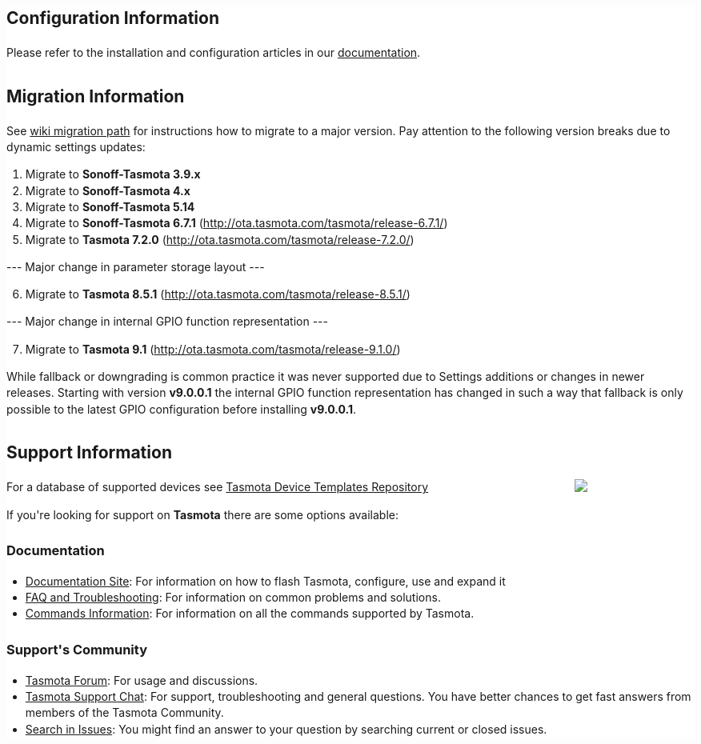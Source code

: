 ## Configuration Information

Please refer to the installation and configuration articles in our [documentation](https://tasmota.github.io/docs).

## Migration Information

See [wiki migration path](https://tasmota.github.io/docs/Upgrading#migration-path) for instructions how to migrate to a major version. Pay attention to the following version breaks due to dynamic settings updates:

1. Migrate to **Sonoff-Tasmota 3.9.x**
2. Migrate to **Sonoff-Tasmota 4.x**
3. Migrate to **Sonoff-Tasmota 5.14**
4. Migrate to **Sonoff-Tasmota 6.7.1** (http://ota.tasmota.com/tasmota/release-6.7.1/)
5. Migrate to **Tasmota 7.2.0** (http://ota.tasmota.com/tasmota/release-7.2.0/)

--- Major change in parameter storage layout ---

6. Migrate to **Tasmota 8.5.1** (http://ota.tasmota.com/tasmota/release-8.5.1/)

--- Major change in internal GPIO function representation ---

7. Migrate to **Tasmota 9.1** (http://ota.tasmota.com/tasmota/release-9.1.0/)

While fallback or downgrading is common practice it was never supported due to Settings additions or changes in newer releases. Starting with version **v9.0.0.1** the internal GPIO function representation has changed in such a way that fallback is only possible to the latest GPIO configuration before installing **v9.0.0.1**.

## Support Information

<img src="https://user-images.githubusercontent.com/5904370/68332933-e6e5a600-00d7-11ea-885d-50395f7239a1.png" width=150 align="right" />

For a database of supported devices see [Tasmota Device Templates Repository](https://templates.blakadder.com)

If you're looking for support on **Tasmota** there are some options available:

### Documentation

* [Documentation Site](https://tasmota.github.io/docs): For information on how to flash Tasmota, configure, use and expand it
* [FAQ and Troubleshooting](https://tasmota.github.io/docs/FAQ/): For information on common problems and solutions.
* [Commands Information](https://tasmota.github.io/docs/Commands): For information on all the commands supported by Tasmota.

### Support's Community

* [Tasmota Forum](https://groups.google.com/d/forum/sonoffusers): For usage and discussions.
* [Tasmota Support Chat](https://discord.gg/Ks2Kzd4): For support, troubleshooting and general questions. You have better chances to get fast answers from members of the Tasmota Community.
* [Search in Issues](https://github.com/arendst/Tasmota/issues): You might find an answer to your question by searching current or closed issues.
